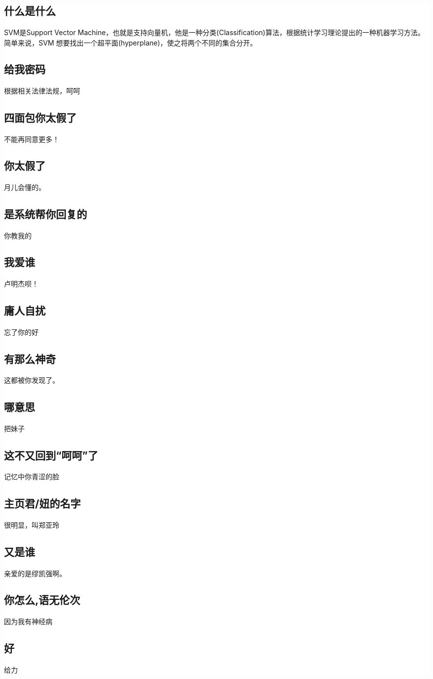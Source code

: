 ## 什么是什么
SVM是Support Vector Machine，也就是支持向量机，他是一种分类(Classification)算法，根据统计学习理论提出的一种机器学习方法。简单来说，SVM 想要找出一个超平面(hyperplane)，使之将两个不同的集合分开。

## 给我密码
根据相关法律法规，呵呵

## 四面包你太假了
不能再同意更多！

## 你太假了
月儿会懂的。

## 是系统帮你回复的
你教我的

## 我爱谁
卢明杰呗！

## 庸人自扰
忘了你的好

## 有那么神奇
这都被你发现了。

## 哪意思
把妹子

## 这不又回到“呵呵”了
记忆中你青涩的脸

## 主页君/妞的名字
很明显，叫郑亚玲

## 又是谁
亲爱的是缪凯强啊。

## 你怎么,语无伦次
因为我有神经病

## 好
给力
